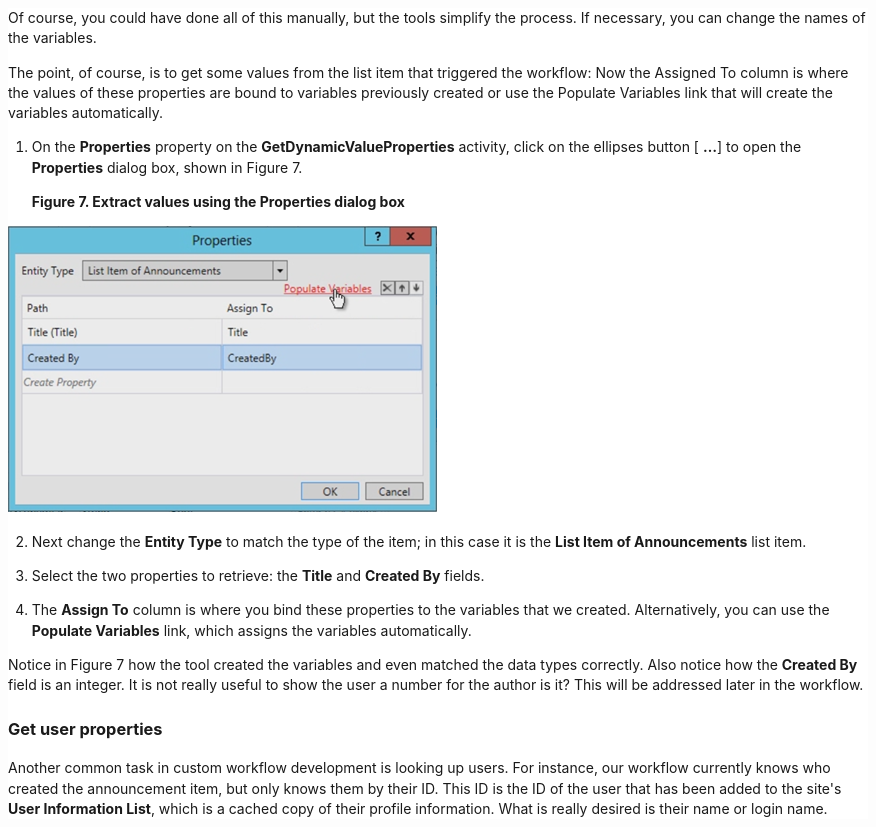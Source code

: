   
Of course, you could have done all of this manually, but the tools simplify the process. If necessary, you can change the names of the variables.
  
    
    
The point, of course, is to get some values from the list item that triggered the workflow: Now the Assigned To column is where the values of these properties are bound to variables previously created or use the Populate Variables link that will create the variables automatically.
  
    
    

1. On the **Properties** property on the **GetDynamicValueProperties** activity, click on the ellipses button [ **…**] to open the **Properties** dialog box, shown in Figure 7.
    
   **Figure 7. Extract values using the Properties dialog box**

  

![Figure 7. Extracting values from list items](images/ngWfFig07.png)
  

  

  
2. Next change the **Entity Type** to match the type of the item; in this case it is the **List Item of Announcements** list item.
    
  
3. Select the two properties to retrieve: the **Title** and **Created By** fields.
    
  
4. The **Assign To** column is where you bind these properties to the variables that we created. Alternatively, you can use the **Populate Variables** link, which assigns the variables automatically.
    
  
Notice in Figure 7 how the tool created the variables and even matched the data types correctly. Also notice how the **Created By** field is an integer. It is not really useful to show the user a number for the author is it? This will be addressed later in the workflow.
  
    
    

### Get user properties

Another common task in custom workflow development is looking up users. For instance, our workflow currently knows who created the announcement item, but only knows them by their ID. This ID is the ID of the user that has been added to the site's **User Information List**, which is a cached copy of their profile information. What is really desired is their name or login name.
  